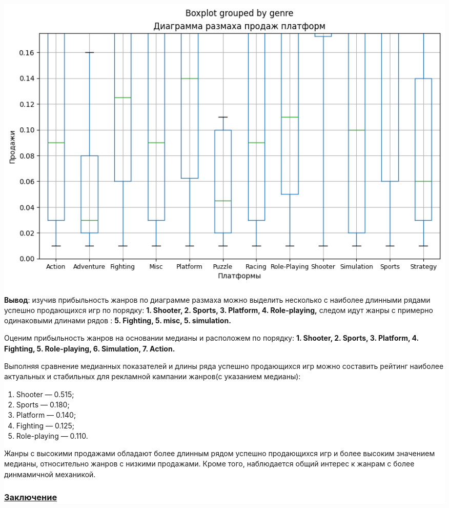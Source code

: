![png](img/output_179_0.png)
    


**Вывод**: изучив прибыльность жанров по диаграмме размаха можно выделить несколько с наиболее длинными рядами успешно продающихся игр по порядку: **1. Shooter, 2. Sports, 3. Platform, 4. Role-playing,** следом идут жанры с примерно одинаковыми длинами рядов : **5. Fighting, 5. misc, 5. simulation.** 

Оценим прибыльность жанров на основании медианы и расположем по порядку: **1. Shooter, 2. Sports, 3. Platform, 4. Fighting, 5. Role-playing, 6. Simulation, 7. Action.**

Выполняя сравнение медианных показателей и длины ряда успешно продающихся игр можно составить рейтинг наиболее актуальных и стабильных для рекламной кампании жанров(с указанием медианы): 
1. Shooter — 0.515;
2. Sports — 0.180;
3. Platform — 0.140;
4. Fighting — 0.125;
5. Role-playing — 0.110.
 
Жанры с высокими продажами обладают более длинным рядом успешно продающихся игр и более высоким значением медианы, относительно жанров с низкими продажами. Кроме того, наблюдается общий интерес к жанрам с более динмамичной механикой.

<a id='my_section_26'></a>
### [Заключение](#content_26)
